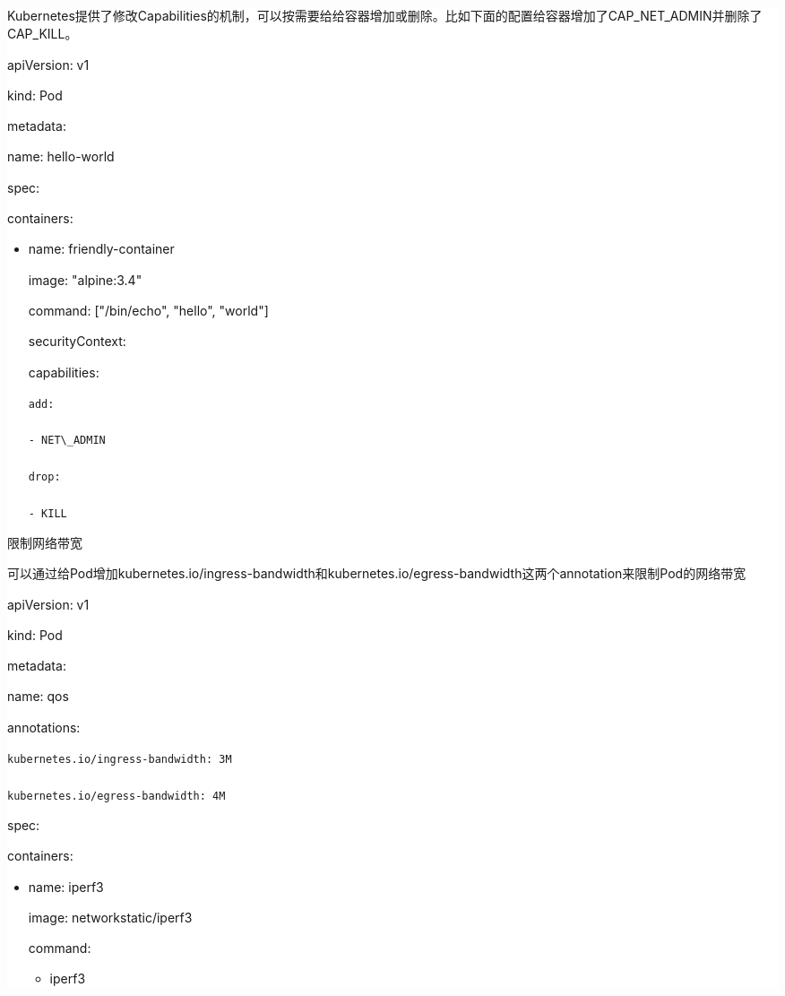 

Kubernetes提供了修改Capabilities的机制，可以按需要给给容器增加或删除。比如下面的配置给容器增加了CAP\_NET\_ADMIN并删除了CAP\_KILL。



apiVersion: v1

kind: Pod

metadata:

  name: hello-world

spec:

  containers:

  - name: friendly-container

    image: "alpine:3.4"

    command: \["/bin/echo", "hello", "world"\]

    securityContext:

      capabilities:

        add:

        - NET\_ADMIN

        drop:

        - KILL

限制网络带宽

可以通过给Pod增加kubernetes.io/ingress-bandwidth和kubernetes.io/egress-bandwidth这两个annotation来限制Pod的网络带宽



apiVersion: v1

kind: Pod

metadata:

  name: qos

  annotations:

    kubernetes.io/ingress-bandwidth: 3M

    kubernetes.io/egress-bandwidth: 4M

spec:

  containers:

  - name: iperf3

    image: networkstatic/iperf3

    command:

    - iperf3

